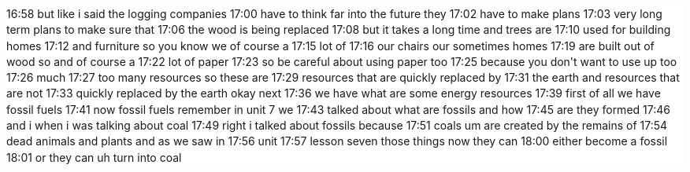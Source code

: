 16:58
but like i said the logging companies
17:00
have to think far into the future they
17:02
have to make plans
17:03
very long term plans to make sure that
17:06
the wood is being replaced
17:08
but it takes a long time and trees are
17:10
used for building homes
17:12
and furniture so you know we of course a
17:15
lot of
17:16
our chairs our sometimes homes
17:19
are built out of wood so and of course a
17:22
lot of paper
17:23
so be careful about using paper too
17:25
because you don't want to use up too
17:26
much
17:27
too many resources so these are
17:29
resources that are quickly replaced by
17:31
the earth and resources that are not
17:33
quickly replaced by the earth okay next
17:36
we have what are some energy resources
17:39
first of all we have fossil fuels
17:41
now fossil fuels remember in unit 7 we
17:43
talked about what are fossils and how
17:45
are they formed
17:46
and i when i was talking about coal
17:49
right i talked about fossils because
17:51
coals um are created by the remains of
17:54
dead animals and plants and as we saw in
17:56
unit
17:57
lesson seven those things now they can
18:00
either become a fossil
18:01
or they can uh turn into coal